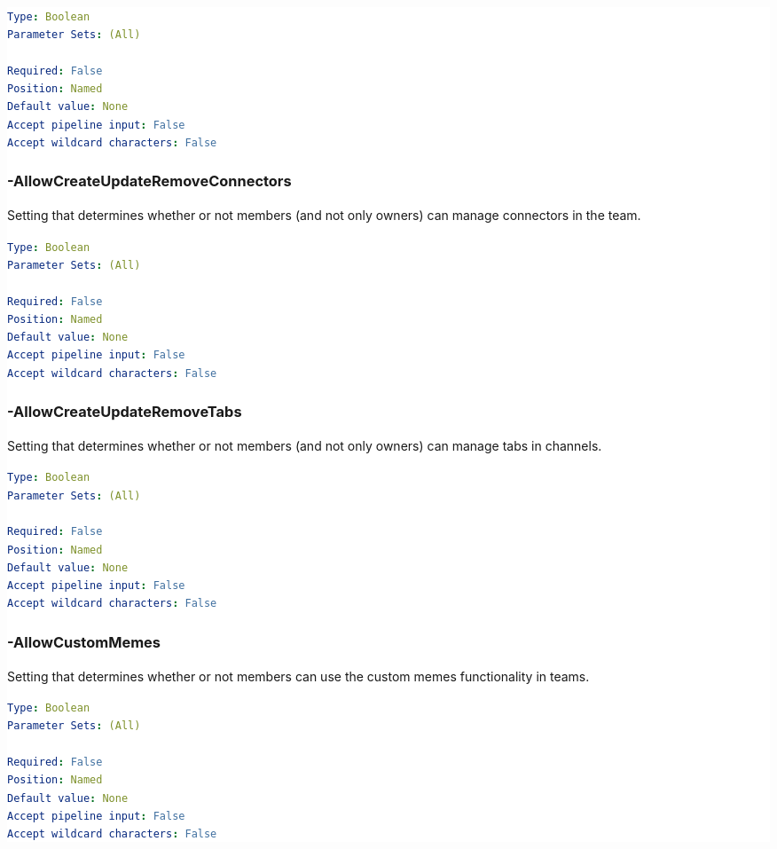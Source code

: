 ```yaml
Type: Boolean
Parameter Sets: (All)

Required: False
Position: Named
Default value: None
Accept pipeline input: False
Accept wildcard characters: False
```

### -AllowCreateUpdateRemoveConnectors
Setting that determines whether or not members (and not only owners) can manage connectors in the team.

```yaml
Type: Boolean
Parameter Sets: (All)

Required: False
Position: Named
Default value: None
Accept pipeline input: False
Accept wildcard characters: False
```

### -AllowCreateUpdateRemoveTabs
Setting that determines whether or not members (and not only owners) can manage tabs in channels.

```yaml
Type: Boolean
Parameter Sets: (All)

Required: False
Position: Named
Default value: None
Accept pipeline input: False
Accept wildcard characters: False
```

### -AllowCustomMemes
Setting that determines whether or not members can use the custom memes functionality in teams.

```yaml
Type: Boolean
Parameter Sets: (All)

Required: False
Position: Named
Default value: None
Accept pipeline input: False
Accept wildcard characters: False
```
